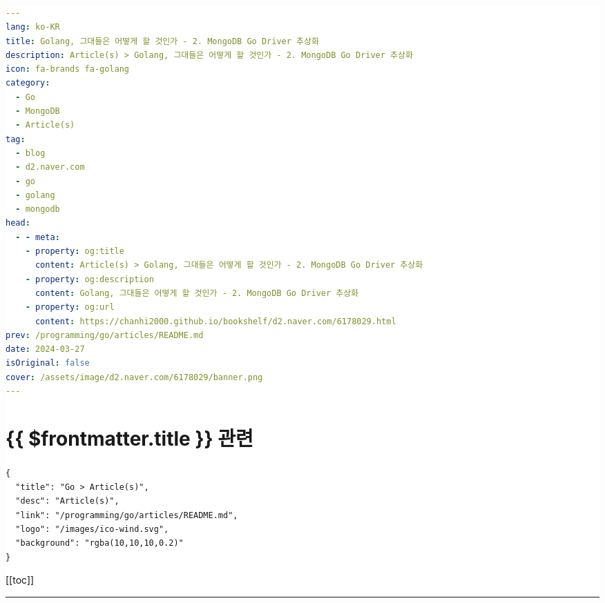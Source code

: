 ```yaml
---
lang: ko-KR
title: Golang, 그대들은 어떻게 할 것인가 - 2. MongoDB Go Driver 추상화
description: Article(s) > Golang, 그대들은 어떻게 할 것인가 - 2. MongoDB Go Driver 추상화
icon: fa-brands fa-golang
category: 
  - Go
  - MongoDB
  - Article(s)
tag: 
  - blog
  - d2.naver.com
  - go
  - golang
  - mongodb
head:  
  - - meta:
    - property: og:title
      content: Article(s) > Golang, 그대들은 어떻게 할 것인가 - 2. MongoDB Go Driver 추상화
    - property: og:description
      content: Golang, 그대들은 어떻게 할 것인가 - 2. MongoDB Go Driver 추상화
    - property: og:url
      content: https://chanhi2000.github.io/bookshelf/d2.naver.com/6178029.html
prev: /programming/go/articles/README.md
date: 2024-03-27
isOriginal: false
cover: /assets/image/d2.naver.com/6178029/banner.png
---
```


# {{ $frontmatter.title }} 관련

```component VPCard
{
  "title": "Go > Article(s)",
  "desc": "Article(s)",
  "link": "/programming/go/articles/README.md",
  "logo": "/images/ico-wind.svg",
  "background": "rgba(10,10,10,0.2)"
}
```

[[toc]]

---

<SiteInfo
  name="Golang, 그대들은 어떻게 할 것인가 - 2. MongoDB Go Driver 추상화 | NAVER D2"
  desc="Golang, 그대들은 어떻게 할 것인가 - 2. MongoDB Go Driver 추상화"
  url="https://d2.naver.com/helloworld/6178029"
  logo="/assets/image/d2.naver.com/favicon.ico"
  preview="/assets/image/d2.naver.com/6178029/banner.png"/>
